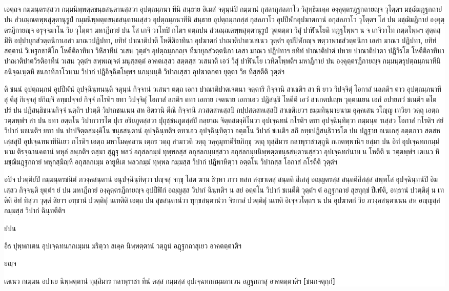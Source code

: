 
<p>เอตฺถจ กมฺมนฺตรสฺสวา กมฺมนิพฺพตฺตขนฺธสนฺตานสฺสวา อุปตฺถมฺภนา ทีนิ สนฺธาย อิเมสํ จตุนฺนํปิ กมฺมานํ กุสลากุสลภาโว วิสุทฺธิมเคฺค องฺคุตฺตรฎฺฐกถายญฺจ วุโตฺตฯ มชฺฌิมฎฺฐกถายํ ปน สํวเณฺณตพฺพสุตฺตานุรูปํ กมฺมนิพฺพตฺตขนฺธสนฺตานเสฺสว อุปตฺถมฺภนาทีนิ สนฺธาย อุปตฺถมฺภกสฺส กุสลภาโว อุปปีฬกอุปฆาตกานํ อกุสลภาโว วุโตฺตฯ โส ปน มชฺฌิมฎีกายํ องฺคุตฺตรฎีกายญฺจ อรุจฺจมาโน วิย วุโตฺตฯ มหาฎีกายํ ปน โส เกจิ วาโทปิ กโตฯ ตตฺถปน สํวเณฺณตพฺพสุตฺตานุรูปํ วุตฺตตฺตา วิสุํ ปาฬินโยติ ทฎฺฐโพฺพฯ น จ เกจิวาโท กตฺตโพฺพฯ สุตฺตสฺมิํหิ อปฺปายุกสํวตฺตนิกาเอสา มาณวปฎิปทา, ยทิทํ ปาณาติปาตี โหตีติอาทินา อุปฆาตกํ ปาณาติปาตวเสเนว วุตฺตํฯ อุปปีฬกญฺจ พตฺวาพาธสํวตฺตนิกา เอสา มาณว ปฎิปทา, ยทิทํ สตฺตานํ วิเหฐกชาติโก โหตีติอาทินา วิหิํสาทีนํ วเสน วุตฺตํฯ อุปตฺถมฺภกญฺจ ทีฆายุกสํวตฺตนิกา เอสา มาณว ปฎิปทาฯ ยทิทํ ปาณาติปาตํ ปหาย ปาณาติปาตา ปฎิวิรโต โหตีติอาทินา ปาณาติปาตวิรติอาทีนํ วเสน วุตฺตํฯ สพฺพเญฺจตํ มนุสฺสตฺตํ อาคตเสฺสว สตฺตสฺส วเสนาติ เอวํ วิสุํ ปาฬินโย เวทิตโพฺพติฯ มหาฎีกายํ ปน องฺคุตฺตรฎีกายญฺจ กมฺมนฺตรุปตฺถมฺภนาทีนิ อนิจฺฉเนฺตหิ ชนกาทิภาโวนาม วิปากํ ปฎิอิจฺฉิตโพฺพฯ นกมฺมนฺติ วิปากเสฺสว อุปฆาตกตา ยุตฺตา วิย ทิสฺสตีติ วุตฺตํฯ</p>


<p>ติ ชนนํ อุปตฺถมฺภนํ อุปปีฬนํ อุปจฺฉินฺทนนฺติ จตุนฺนํ กิจฺจานํ วเสนฯ ตตฺถ เอกา ปาณาติปาตเจตนา จตฺตาริ กิจฺจานิ  สาเธติฯ สา หิ ยาว วิปจฺจิตุํ โอกาสํ นลภติฯ ตาว อุปตฺถมฺภนาทีสุ ตีสุ กิเจฺจสุ ยํกิญฺจิ ลทฺธปจฺจยํ กิจฺจํ กโรติฯ ยทา วิปจฺจิตุํ โอกาสํ ลภติฯ ตทา เอกาย เจตนาย เอกาเอว ปฎิสนฺธิ โหตีติ เอวํ สาเกตปเญฺห วุตฺตนเยน เอกํ อปายภวํ ชเนติฯ ตโต ปรํ ปน ปฎิสนฺธิชนนกิจฺจํ นตฺถิฯ ปวตฺติ วิปากชนเนน สห อิตรานิ ตีณิ กิจฺจานิ ภวสตสหเสฺสปิ กปฺปสตสหเสฺสปิ สาเธติเยวฯ ธมฺมทินฺนายนาม อุคฺคเสน รโญฺญ เทวิยา วตฺถุ เอตฺถ วตฺตพฺพํฯ สา ปน ยทา อตฺตโน วิปากวารโต ปุเร อริยภูตสฺสวา ปุถุชฺชนภูตสฺสปิ กลฺยาณ จิตฺตสมงฺคิโนวา อุปเจฺฉทนํ กโรติฯ ตทา อุปจฺฉินฺทิตฺวา กมฺมนฺต รเสฺสว โอกาสํ กโรติฯ สยํ วิปากํ นชเนติฯ ยทา ปน ปาปจิตฺตสมงฺคิโน ขนฺธสนฺตานํ อุปจฺฉินฺทติฯ ตทาเอว อุปจฺฉินฺทิตฺวา อตฺตโน วิปากํ ชเนติฯ สกิํ ลทฺธปฎิสนฺธิวารโต ปน ปฎฺฐาย อเนเกสุ อตฺตภาว สตสหเสฺสสุปิ อุปเจฺฉทนาทีนิเยว กโรติฯ เอตฺถ มหาโมคฺคลาน เตฺถร วตฺถุ สามาวติ วตฺถุ วคฺคุมุทาตีริยภิกฺขุ วตฺถุ ทุสฺสิมาร กลาพุราชวตฺถูนิ กเถตพฺพานิฯ ยสฺมา ปน อิทํ อุปเจฺฉทกกมฺมํ นาม ติรจฺฉานคตานํ พหุลํ ลพฺภติฯ ตสฺมา สุฎฺฐุ พลวํ อกุสลกมฺมํ ทุพฺพลสฺส อกุสลกมฺมสฺสวา อกุสลกมฺมนิพฺพตฺตขนฺธสนฺตานสฺสวา อุปเจฺฉทกํนาม น โหตีติ น วตฺตพฺพํฯ เตเนว หิ มชฺฌิมฎฺฐกถายํ พหุกสฺมิญฺหิ อกุสลกเมฺม อายูหิเต พลวกมฺมํ ทุพฺพล กมฺมสฺส วิปากํ ปฎิพาหิตฺวา อตฺตโน วิปากสฺส โอกาสํ กโรตีติ วุตฺตํฯ</p>


<p>อปิจ ปวตฺติยํปิ กมฺมนฺตรชนิตํ ภวงฺคสนฺตานํ อนุปจฺฉินฺทิตฺวา ปญฺจสุ จกฺขุ โสต ฆาน ชิวฺหา ภาว ทสก สงฺขาเตสุ สนฺตติ สีเสสุ อญฺญตรสฺส สนฺตติสีสสฺส สพฺพโส อุปจฺฉินฺทนํปิ อิมเสฺสว กิจฺจนฺติ ยุตฺตํฯ ยํ ปน มหาฎีกายํ องฺคุตฺตรฎีกายญฺจ อุปปีฬิกํ อญฺญสฺส วิปากํ ฉินฺทติฯ น สยํ อตฺตโน วิปากํ ชเนตีติ วุตฺตํฯ ตํ อฎฺฐกถายํ สุขทุกฺขํ ปีเฬติ, อทฺธานํ ปวตฺติตุํ น เทตีติ อิทํ ทิสฺวา วุตฺตํ สิยาฯ อทฺธานํ ปวตฺติตุํ นเทตีติ เอตฺถ ปน  สุขสนฺตานํวา ทุกฺขสนฺตานํวา จิรกาลํ ปวตฺติตุํ นเทติ อิเจฺจวโตฺถฯ น ปน อุปฆาตกํ วิย ภวงฺคสนฺตาเนน สห อญฺญสฺส กมฺมสฺส วิปากํ ฉินฺทตีติฯ</p>


<p> ยํปน </p>

</p>


<p>อิธ ปุพฺพกเตน อุปเจฺฉทนกกเมฺมน มริตฺวา สเคฺค นิพฺพตฺตานํ วตฺถูนํ อฎฺฐกถาสุเยว อาคตตฺตาติฯ</p>


<p> ยญฺจ </p>

</p>


<p>เตเนว กเมฺมน อปาเย นิพฺพตฺตานํ ทุสฺสิมาร กลาพุราชา ทีนํ ตสฺส กมฺมสฺส อุปเจฺฉทกกมฺมภาเวน อฎฺฐกถาสุ อาคตตฺตาติฯ [ชนกจตุกฺกํ]</p>


